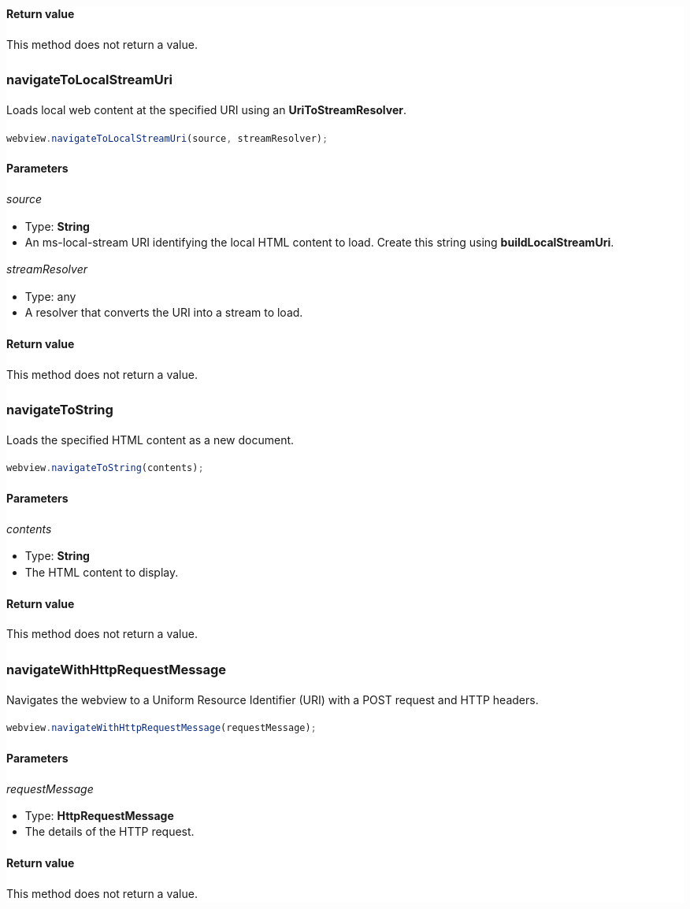 #### Return value
This method does not return a value.

### navigateToLocalStreamUri

Loads local web content at the specified URI using an **UriToStreamResolver**.

```js
webview.navigateToLocalStreamUri(source, streamResolver); 
```
#### Parameters

*source*
* Type: **String**
* An ms-local-stream URI identifying the local HTML content to load. Create this string using **buildLocalStreamUri**.

*streamResolver*
* Type: any
* A resolver that converts the URI into a stream to load.

#### Return value
This method does not return a value.

### navigateToString

Loads the specified HTML content as a new document. 

```js
webview.navigateToString(contents);
```
#### Parameters

*contents*
* Type: **String**
* The HTML content to display.

#### Return value
This method does not return a value.

### navigateWithHttpRequestMessage

Navigates the webview to a Uniform Resource Identifier (URI) with a POST request and HTTP headers. 

```js
webview.navigateWithHttpRequestMessage(requestMessage);
```
#### Parameters

*requestMessage*
* Type: **HttpRequestMessage**
* The details of the HTTP request. 

#### Return value
This method does not return a value.
